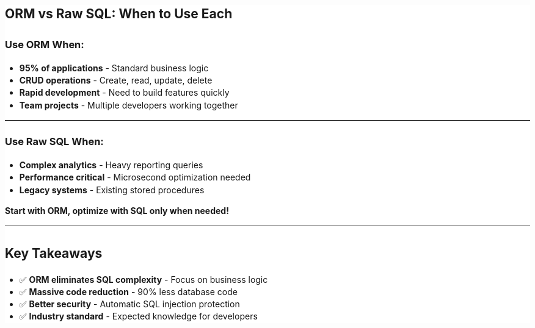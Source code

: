 ## ORM vs Raw SQL: When to Use Each

### Use ORM When:

- **95% of applications** - Standard business logic
- **CRUD operations** - Create, read, update, delete
- **Rapid development** - Need to build features quickly
- **Team projects** - Multiple developers working together

---

### Use Raw SQL When:

- **Complex analytics** - Heavy reporting queries
- **Performance critical** - Microsecond optimization needed
- **Legacy systems** - Existing stored procedures

**Start with ORM, optimize with SQL only when needed!**

---

## Key Takeaways

- ✅ **ORM eliminates SQL complexity** - Focus on business logic
- ✅ **Massive code reduction** - 90% less database code
- ✅ **Better security** - Automatic SQL injection protection
- ✅ **Industry standard** - Expected knowledge for developers
